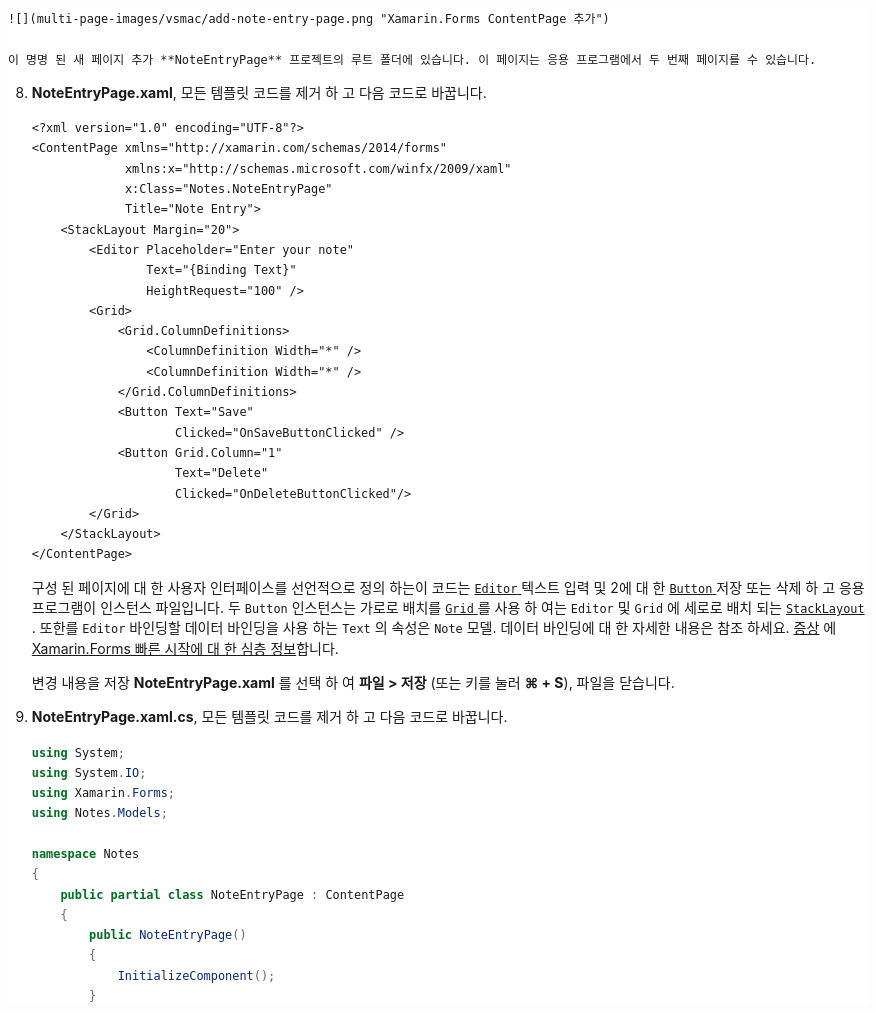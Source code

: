    ![](multi-page-images/vsmac/add-note-entry-page.png "Xamarin.Forms ContentPage 추가")

    이 명명 된 새 페이지 추가 **NoteEntryPage** 프로젝트의 루트 폴더에 있습니다. 이 페이지는 응용 프로그램에서 두 번째 페이지를 수 있습니다.

8. **NoteEntryPage.xaml**, 모든 템플릿 코드를 제거 하 고 다음 코드로 바꿉니다.

      ```xaml
      <?xml version="1.0" encoding="UTF-8"?>
      <ContentPage xmlns="http://xamarin.com/schemas/2014/forms"
                   xmlns:x="http://schemas.microsoft.com/winfx/2009/xaml"
                   x:Class="Notes.NoteEntryPage"
                   Title="Note Entry">
          <StackLayout Margin="20">
              <Editor Placeholder="Enter your note"
                      Text="{Binding Text}"
                      HeightRequest="100" />
              <Grid>
                  <Grid.ColumnDefinitions>
                      <ColumnDefinition Width="*" />
                      <ColumnDefinition Width="*" />
                  </Grid.ColumnDefinitions>
                  <Button Text="Save"
                          Clicked="OnSaveButtonClicked" />
                  <Button Grid.Column="1"
                          Text="Delete"
                          Clicked="OnDeleteButtonClicked"/>
              </Grid>
          </StackLayout>
      </ContentPage>
      ```

      구성 된 페이지에 대 한 사용자 인터페이스를 선언적으로 정의 하는이 코드는 [ `Editor` ](xref:Xamarin.Forms.Editor) 텍스트 입력 및 2에 대 한 [ `Button` ](xref:Xamarin.Forms.Button) 저장 또는 삭제 하 고 응용 프로그램이 인스턴스 파일입니다. 두 `Button` 인스턴스는 가로로 배치를 [ `Grid` ](xref:Xamarin.Forms.Grid)를 사용 하 여는 `Editor` 및 `Grid` 에 세로로 배치 되는 [ `StackLayout` ](xref:Xamarin.Forms.StackLayout). 또한를 `Editor` 바인딩할 데이터 바인딩을 사용 하는 `Text` 의 속성은 `Note` 모델. 데이터 바인딩에 대 한 자세한 내용은 참조 하세요. [증상](deepdive.md#data-binding) 에 [Xamarin.Forms 빠른 시작에 대 한 심층 정보](deepdive.md)합니다.

      변경 내용을 저장 **NoteEntryPage.xaml** 를 선택 하 여 **파일 > 저장** (또는 키를 눌러  **&#8984; + S**), 파일을 닫습니다.

9. **NoteEntryPage.xaml.cs**, 모든 템플릿 코드를 제거 하 고 다음 코드로 바꿉니다.

      ```csharp
      using System;
      using System.IO;
      using Xamarin.Forms;
      using Notes.Models;

      namespace Notes
      {
          public partial class NoteEntryPage : ContentPage
          {
              public NoteEntryPage()
              {
                  InitializeComponent();
              }
